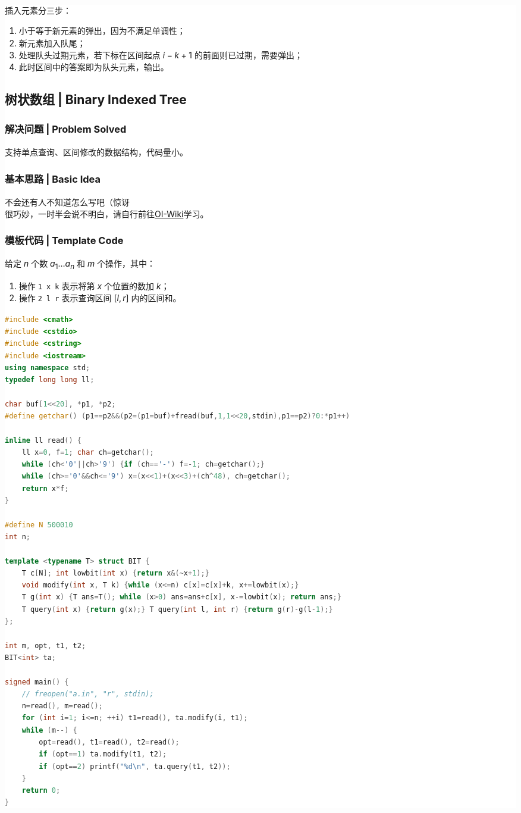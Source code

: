 插入元素分三步：
1. 小于等于新元素的弹出，因为不满足单调性；
2. 新元素加入队尾；
3. 处理队头过期元素，若下标在区间起点 $i-k+1$ 的前面则已过期，需要弹出；
4. 此时区间中的答案即为队头元素，输出。

## 树状数组 | Binary Indexed Tree
### 解决问题 | Problem Solved
支持单点查询、区间修改的数据结构，代码量小。
### 基本思路 | Basic Idea
不会还有人不知道怎么写吧（惊讶  
很巧妙，一时半会说不明白，请自行前往[OI-Wiki](https://oi-wiki.org/ds/fenwick/)学习。
### 模板代码 | Template Code
给定 $n$ 个数 $a_1\dots a_n$ 和 $m$ 个操作，其中：
1. 操作 `1 x k` 表示将第 $x$ 个位置的数加 $k$；
2. 操作 `2 l r` 表示查询区间 $[l,r]$ 内的区间和。
```cpp
#include <cmath>
#include <cstdio>
#include <cstring>
#include <iostream>
using namespace std;
typedef long long ll;

char buf[1<<20], *p1, *p2;
#define getchar() (p1==p2&&(p2=(p1=buf)+fread(buf,1,1<<20,stdin),p1==p2)?0:*p1++)

inline ll read() {
	ll x=0, f=1; char ch=getchar();
	while (ch<'0'||ch>'9') {if (ch=='-') f=-1; ch=getchar();}
	while (ch>='0'&&ch<='9') x=(x<<1)+(x<<3)+(ch^48), ch=getchar();
	return x*f;
}

#define N 500010
int n;

template <typename T> struct BIT {
	T c[N]; int lowbit(int x) {return x&(~x+1);}
	void modify(int x, T k) {while (x<=n) c[x]=c[x]+k, x+=lowbit(x);}
	T g(int x) {T ans=T(); while (x>0) ans=ans+c[x], x-=lowbit(x); return ans;}
	T query(int x) {return g(x);} T query(int l, int r) {return g(r)-g(l-1);}
};

int m, opt, t1, t2;
BIT<int> ta;

signed main() {
	// freopen("a.in", "r", stdin);
	n=read(), m=read();
	for (int i=1; i<=n; ++i) t1=read(), ta.modify(i, t1);
	while (m--) {
		opt=read(), t1=read(), t2=read();
		if (opt==1) ta.modify(t1, t2);
		if (opt==2) printf("%d\n", ta.query(t1, t2));
	}
	return 0;
}
```
